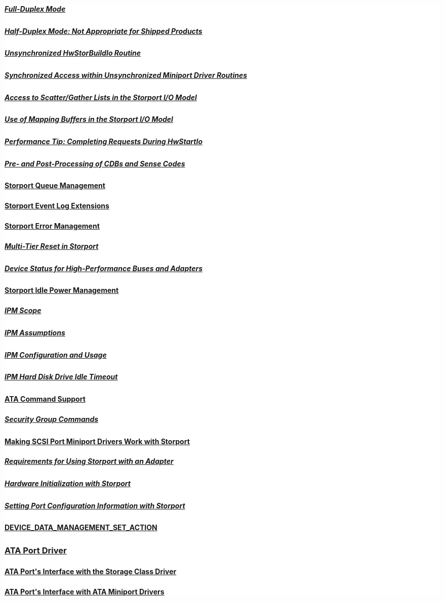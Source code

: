 ##### [Full-Duplex Mode](full-duplex-mode.md)
##### [Half-Duplex Mode: Not Appropriate for Shipped Products](half-duplex-mode--not-appropriate-for-shipped-products.md)
##### [Unsynchronized HwStorBuildIo Routine](unsynchronized-hwstorbuildio-routine.md)
##### [Synchronized Access within Unsynchronized Miniport Driver Routines](synchronized-access-within-unsynchronized-miniport-driver-routines.md)
##### [Access to Scatter/Gather Lists in the Storport I/O Model](access-to-scatter-gather-lists-in-the-storport-i-o-model.md)
##### [Use of Mapping Buffers in the Storport I/O Model](use-of-mapping-buffers-in-the-storport-i-o-model.md)
##### [Performance Tip: Completing Requests During HwStartIo](performance-tip--completing-requests-during-hwstartio.md)
##### [Pre- and Post-Processing of CDBs and Sense Codes](pre--and-post-processing-of-cdbs-and-sense-codes.md)
#### [Storport Queue Management](storport-queue-management.md)
#### [Storport Event Log Extensions](storport-event-log-extensions.md)
#### [Storport Error Management](storport-error-management.md)
##### [Multi-Tier Reset in Storport](multi-tier-reset-in-storport.md)
##### [Device Status for High-Performance Buses and Adapters](device-status-for-high-performance-buses-and-adapters.md)
#### [Storport Idle Power Management](storport-idle-power-management.md)
##### [IPM Scope](ipm-scope.md)
##### [IPM Assumptions](ipm-assumptions.md)
##### [IPM Configuration and Usage](ipm-configuration-and-usage.md)
##### [IPM Hard Disk Drive Idle Timeout](ipm-hard-disk-drive-idle-timeout.md)
#### [ATA Command Support](ata-command-support.md)
##### [Security Group Commands](security-group-commands.md)
#### [Making SCSI Port Miniport Drivers Work with Storport](making-scsi-port-miniport-drivers-work-with-storport.md)
##### [Requirements for Using Storport with an Adapter](requirements-for-using-storport-with-an-adapter.md)
##### [Hardware Initialization with Storport](hardware-initialization-with-storport.md)
##### [Setting Port Configuration Information with Storport](setting-port-configuration-information-with-storport.md)
#### [DEVICE_DATA_MANAGEMENT_SET_ACTION](device-data-management-set-action.md)
### [ATA Port Driver](ata-port-driver.md)
#### [ATA Port's Interface with the Storage Class Driver](ata-port-s-interface-with-the-storage-class-driver.md)
#### [ATA Port's Interface with ATA Miniport Drivers](ata-port-s-interface-with-ata-miniport-drivers.md)